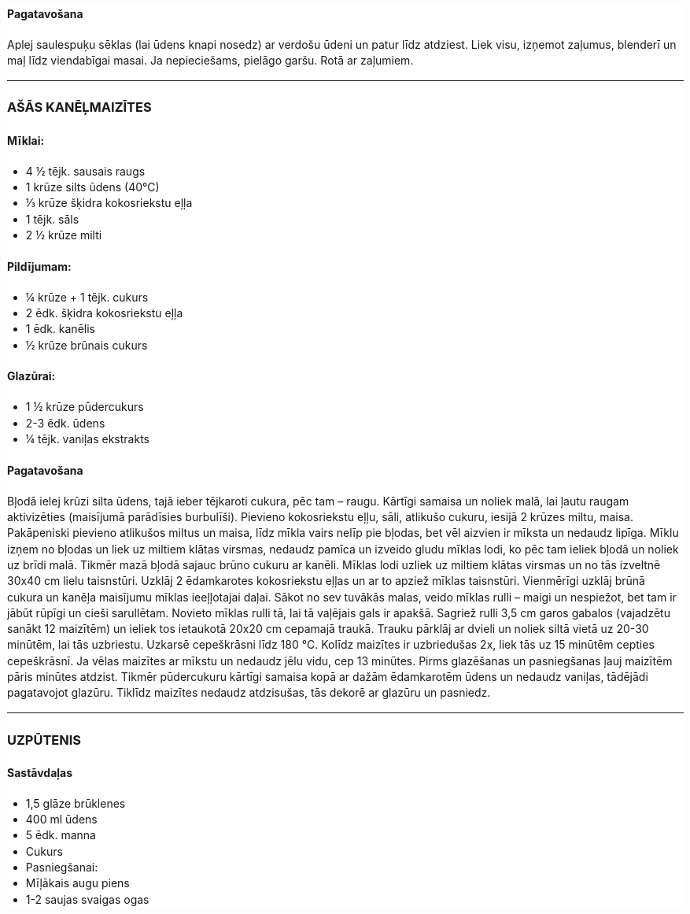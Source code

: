 #### Pagatavošana
Aplej saulespuķu sēklas (lai ūdens knapi nosedz) ar verdošu ūdeni un patur līdz atdziest. Liek visu, izņemot zaļumus, blenderī un maļ līdz viendabīgai masai. Ja nepieciešams, pielāgo garšu. Rotā ar zaļumiem.

---

### AŠĀS KANĒĻMAIZĪTES
#### Mīklai:
* 4 ½ tējk. sausais raugs
* 1 krūze silts ūdens (40°C)
* ⅓ krūze šķidra kokosriekstu eļļa
* 1 tējk. sāls
* 2 ½ krūze milti

#### Pildījumam:
* ¼ krūze + 1 tējk. cukurs
* 2 ēdk. šķidra kokosriekstu eļļa
* 1 ēdk. kanēlis
* ½ krūze brūnais cukurs

#### Glazūrai:
* 1 ½ krūze pūdercukurs
* 2-3 ēdk. ūdens
* ¼ tējk. vaniļas ekstrakts

#### Pagatavošana
Bļodā ielej krūzi silta ūdens, tajā ieber tējkaroti cukura, pēc tam – raugu. Kārtīgi samaisa un noliek malā, lai ļautu raugam aktivizēties (maisījumā parādīsies burbulīši). Pievieno kokosriekstu eļļu, sāli, atlikušo cukuru, iesijā 2 krūzes miltu, maisa. Pakāpeniski pievieno atlikušos miltus un maisa, līdz mīkla vairs nelīp pie bļodas, bet vēl aizvien ir mīksta un nedaudz lipīga. Mīklu izņem no bļodas un liek uz miltiem klātas virsmas, nedaudz pamīca un izveido gludu mīklas lodi, ko pēc tam ieliek bļodā un noliek uz brīdi malā. Tikmēr mazā bļodā sajauc brūno cukuru ar kanēli. Mīklas lodi uzliek uz miltiem klātas virsmas un no tās izveltnē 30x40 cm lielu taisnstūri. Uzklāj 2 ēdamkarotes kokosriekstu eļļas un ar to apziež mīklas taisnstūri. Vienmērīgi uzklāj brūnā cukura un kanēļa maisījumu mīklas ieeļļotajai daļai.
Sākot no sev tuvākās malas, veido mīklas rulli – maigi un nespiežot, bet tam ir jābūt rūpīgi un cieši sarullētam. Novieto mīklas rulli tā, lai tā vaļējais gals ir apakšā. Sagriež rulli 3,5 cm garos gabalos (vajadzētu sanākt 12 maizītēm) un ieliek tos ietaukotā 20x20 cm cepamajā traukā. Trauku pārklāj ar dvieli un noliek siltā vietā uz 20-30 minūtēm, lai tās uzbriestu.
Uzkarsē cepeškrāsni līdz 180 °C. Kolīdz maizītes ir uzbriedušas 2x, liek tās uz 15 minūtēm cepties cepeškrāsnī. Ja vēlas maizītes ar mīkstu un nedaudz jēlu vidu, cep 13 minūtes. Pirms glazēšanas un pasniegšanas ļauj maizītēm pāris minūtes atdzist. Tikmēr pūdercukuru kārtīgi samaisa kopā ar dažām ēdamkarotēm ūdens un nedaudz vaniļas, tādējādi pagatavojot glazūru. Tiklīdz maizītes nedaudz atdzisušas, tās dekorē ar glazūru un pasniedz.

---

### UZPŪTENIS
#### Sastāvdaļas
* 1,5 glāze brūklenes
* 400 ml ūdens
* 5 ēdk. manna
* Cukurs
* Pasniegšanai:
* Mīļākais augu piens
* 1-2 saujas svaigas ogas
